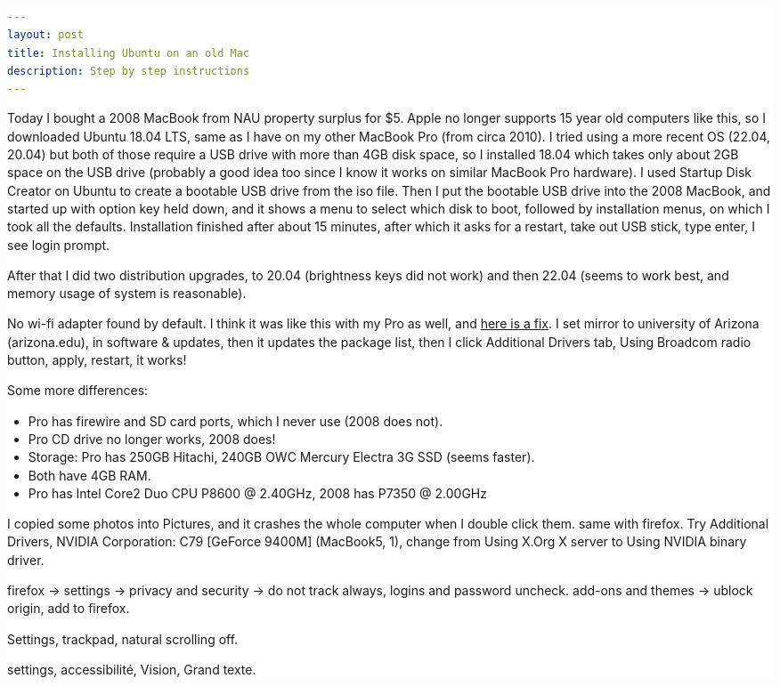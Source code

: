 ```yaml
---
layout: post
title: Installing Ubuntu on an old Mac
description: Step by step instructions
---
```


Today I bought a 2008 MacBook from NAU property surplus for $5. Apple
no longer supports 15 year old computers like this, so I downloaded
Ubuntu 18.04 LTS, same as I have on my other MacBook Pro (from circa
2010). I tried using a more recent OS (22.04, 20.04) but both of those
require a USB drive with more than 4GB disk space, so I installed
18.04 which takes only about 2GB space on the USB drive (probably a
good idea too since I know it works on similar MacBook Pro
hardware). I used Startup Disk Creator on Ubuntu to create a bootable
USB drive from the iso file. Then I put the bootable USB drive into
the 2008 MacBook, and started up with option key held down, and it
shows a menu to select which disk to boot, followed by installation
menus, on which I took all the defaults. Installation finished after
about 15 minutes, after which it asks for a restart, take out USB
stick, type enter, I see login prompt.

After that I did two distribution upgrades, to 20.04 (brightness keys
did not work) and then 22.04 (seems to work best, and memory usage of
system is reasonable).

No wi-fi adapter found by default. I think it was like this with my
Pro as well, and [here is a
fix](https://askubuntu.com/questions/1076964/macbook-can-t-find-wifi-for-ubuntu-18-04). I
set mirror to university of Arizona (arizona.edu), in software &
updates, then it updates the package list, then I click Additional
Drivers tab, Using Broadcom radio button, apply, restart, it works!

Some more differences:
- Pro has firewire and SD card ports, which I never use (2008 does
  not).
- Pro CD drive no longer works, 2008 does!
- Storage: Pro has 250GB Hitachi, 240GB OWC Mercury Electra 3G SSD
  (seems faster).
- Both have 4GB RAM.
- Pro has Intel Core2 Duo CPU P8600 @ 2.40GHz, 2008 has P7350 @ 2.00GHz

I copied some photos into Pictures, and it crashes the whole computer
when I double click them. same with firefox. Try Additional Drivers,
NVIDIA Corporation: C79 [GeForce 9400M] (MacBook5, 1), change from
Using X.Org X server to Using NVIDIA binary driver.

firefox -> settings -> privacy and security -> do not track always,
logins and password uncheck. add-ons and themes -> ublock origin, add
to firefox.

Settings, trackpad, natural scrolling off.

settings, accessibilité, Vision, Grand texte.
